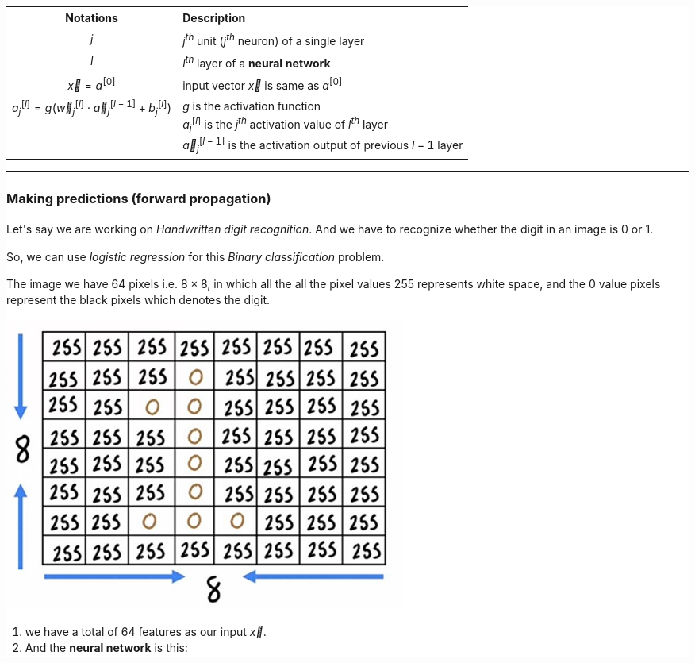 |                              Notations                               | Description                                                                                                                                                                    |
| :------------------------------------------------------------------: | :----------------------------------------------------------------------------------------------------------------------------------------------------------------------------- |
|                                 $j$                                  | $j^{th}$ unit ($j^{th}$ neuron) of a single layer                                                                                                                              |
|                                 $l$                                  | $l^{th}$ layer of a **neural network**                                                                                                                                         |
|                         $\vec{x} = a^{[0]}$                          | input vector $\vec{x}$ is same as $a^{[0]}$                                                                                                                                    |
| $a^{[l]}_j = g(\vec{w}_j^{[l]} \cdot \vec{a}_j^{[l-1]} + b_j^{[l]})$ | $g$ is the activation function <br/> $a^{[l]}_j$ is the $j^{th}$ activation value of $l^{th}$ layer <br/> $\vec{a}^{[l-1]}_j$ is the activation output of previous $l-1$ layer |

---

### Making predictions (forward propagation)

Let's say we are working on _Handwritten digit recognition_. And we have to recognize whether the digit in an image is $0$ or $1$.

So, we can use _logistic regression_ for this _Binary classification_ problem.

The image we have $64$ pixels i.e. $8 \times 8$, in which all the all the pixel values $255$ represents white space, and the $0$ value pixels represent the black pixels which denotes the digit.

<img src="./images/hand_digit_1.jpg" alt="hand digit 1" width="500px">

1. we have a total of $64$ features as our input $\vec{x}$.
2. And the **neural network** is this:
